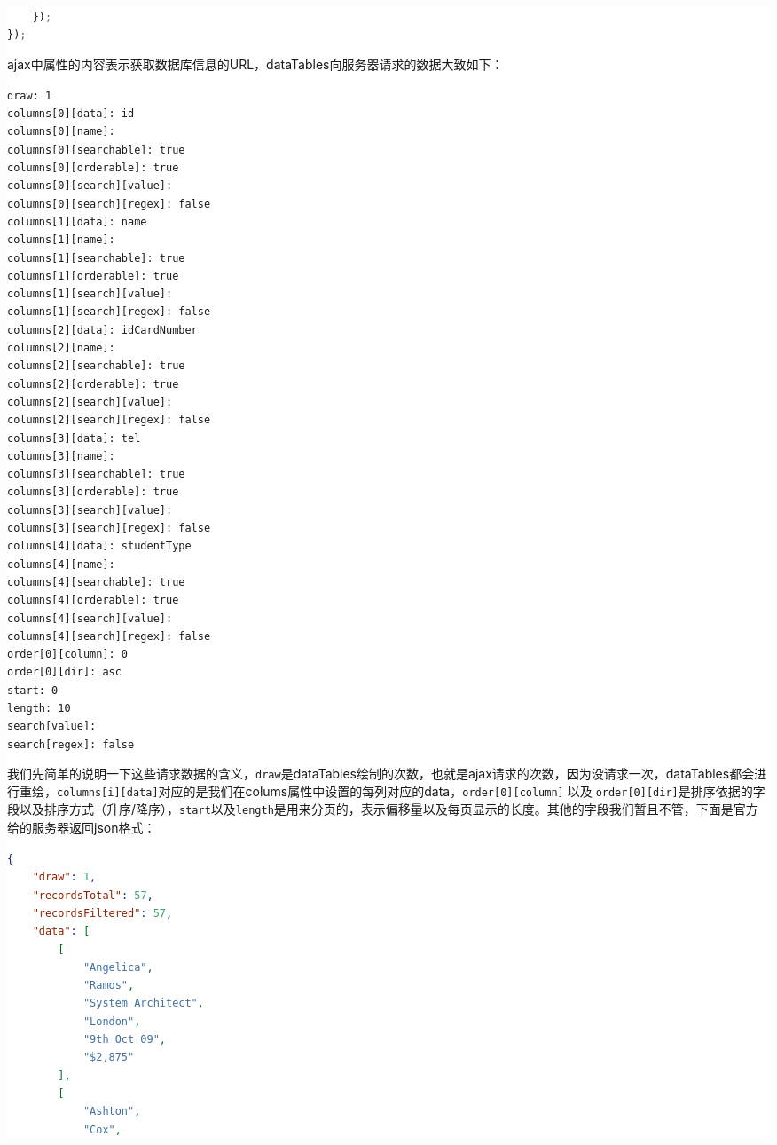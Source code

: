 ```javascript
    });
});
```
ajax中属性的内容表示获取数据库信息的URL，dataTables向服务器请求的数据大致如下：
```
draw: 1
columns[0][data]: id
columns[0][name]: 
columns[0][searchable]: true
columns[0][orderable]: true
columns[0][search][value]: 
columns[0][search][regex]: false
columns[1][data]: name
columns[1][name]: 
columns[1][searchable]: true
columns[1][orderable]: true
columns[1][search][value]: 
columns[1][search][regex]: false
columns[2][data]: idCardNumber
columns[2][name]: 
columns[2][searchable]: true
columns[2][orderable]: true
columns[2][search][value]: 
columns[2][search][regex]: false
columns[3][data]: tel
columns[3][name]: 
columns[3][searchable]: true
columns[3][orderable]: true
columns[3][search][value]: 
columns[3][search][regex]: false
columns[4][data]: studentType
columns[4][name]: 
columns[4][searchable]: true
columns[4][orderable]: true
columns[4][search][value]: 
columns[4][search][regex]: false
order[0][column]: 0
order[0][dir]: asc
start: 0
length: 10
search[value]: 
search[regex]: false
```

我们先简单的说明一下这些请求数据的含义，`draw`是dataTables绘制的次数，也就是ajax请求的次数，因为没请求一次，dataTables都会进行重绘，`columns[i][data]`对应的是我们在colums属性中设置的每列对应的data，`order[0][column]`  以及 `order[0][dir]`是排序依据的字段以及排序方式（升序/降序），`start`以及`length`是用来分页的，表示偏移量以及每页显示的长度。其他的字段我们暂且不管，下面是官方给的服务器返回json格式：
```json
{
    "draw": 1,
    "recordsTotal": 57,
    "recordsFiltered": 57,
    "data": [
        [
            "Angelica",
            "Ramos",
            "System Architect",
            "London",
            "9th Oct 09",
            "$2,875"
        ],
        [
            "Ashton",
            "Cox",
```